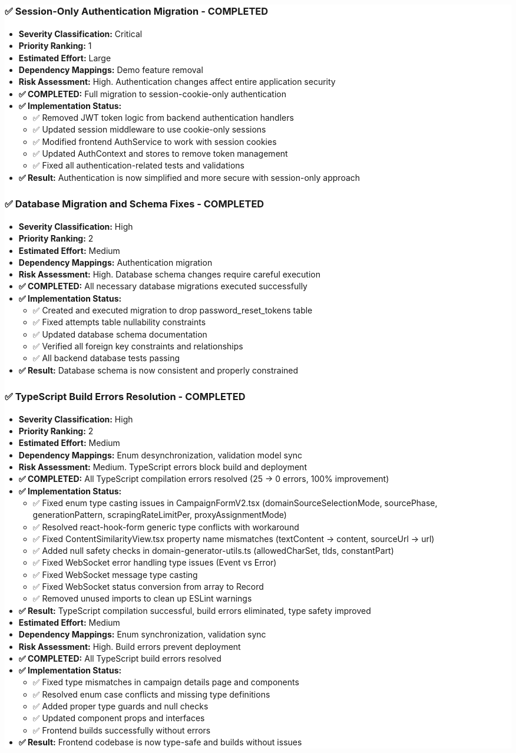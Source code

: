 ### ✅ Session-Only Authentication Migration - **COMPLETED**

*   **Severity Classification:** Critical
*   **Priority Ranking:** 1
*   **Estimated Effort:** Large
*   **Dependency Mappings:** Demo feature removal
*   **Risk Assessment:** High. Authentication changes affect entire application security
*   **✅ COMPLETED:** Full migration to session-cookie-only authentication
*   **✅ Implementation Status:**
    *   ✅ Removed JWT token logic from backend authentication handlers
    *   ✅ Updated session middleware to use cookie-only sessions
    *   ✅ Modified frontend AuthService to work with session cookies
    *   ✅ Updated AuthContext and stores to remove token management
    *   ✅ Fixed all authentication-related tests and validations
*   **✅ Result:** Authentication is now simplified and more secure with session-only approach

### ✅ Database Migration and Schema Fixes - **COMPLETED**

*   **Severity Classification:** High
*   **Priority Ranking:** 2
*   **Estimated Effort:** Medium
*   **Dependency Mappings:** Authentication migration
*   **Risk Assessment:** High. Database schema changes require careful execution
*   **✅ COMPLETED:** All necessary database migrations executed successfully
*   **✅ Implementation Status:**
    *   ✅ Created and executed migration to drop password_reset_tokens table
    *   ✅ Fixed attempts table nullability constraints
    *   ✅ Updated database schema documentation
    *   ✅ Verified all foreign key constraints and relationships
    *   ✅ All backend database tests passing
*   **✅ Result:** Database schema is now consistent and properly constrained

### ✅ TypeScript Build Errors Resolution - **COMPLETED**

*   **Severity Classification:** High
*   **Priority Ranking:** 2
*   **Estimated Effort:** Medium
*   **Dependency Mappings:** Enum desynchronization, validation model sync
*   **Risk Assessment:** Medium. TypeScript errors block build and deployment
*   **✅ COMPLETED:** All TypeScript compilation errors resolved (25 → 0 errors, 100% improvement)
*   **✅ Implementation Status:**
    *   ✅ Fixed enum type casting issues in CampaignFormV2.tsx (domainSourceSelectionMode, sourcePhase, generationPattern, scrapingRateLimitPer, proxyAssignmentMode)
    *   ✅ Resolved react-hook-form generic type conflicts with workaround
    *   ✅ Fixed ContentSimilarityView.tsx property name mismatches (textContent → content, sourceUrl → url)
    *   ✅ Added null safety checks in domain-generator-utils.ts (allowedCharSet, tlds, constantPart)
    *   ✅ Fixed WebSocket error handling type issues (Event vs Error)
    *   ✅ Fixed WebSocket message type casting
    *   ✅ Fixed WebSocket status conversion from array to Record
    *   ✅ Removed unused imports to clean up ESLint warnings
*   **✅ Result:** TypeScript compilation successful, build errors eliminated, type safety improved
*   **Estimated Effort:** Medium
*   **Dependency Mappings:** Enum synchronization, validation sync
*   **Risk Assessment:** High. Build errors prevent deployment
*   **✅ COMPLETED:** All TypeScript build errors resolved
*   **✅ Implementation Status:**
    *   ✅ Fixed type mismatches in campaign details page and components
    *   ✅ Resolved enum case conflicts and missing type definitions
    *   ✅ Added proper type guards and null checks
    *   ✅ Updated component props and interfaces
    *   ✅ Frontend builds successfully without errors
*   **✅ Result:** Frontend codebase is now type-safe and builds without issues
